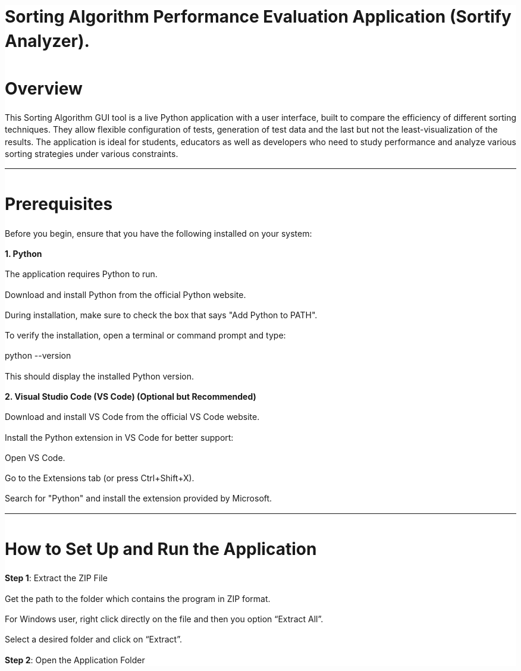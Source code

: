 # Sorting Algorithm Performance Evaluation Application (Sortify Analyzer).

# Overview

This Sorting Algorithm GUI tool is a live Python application with a user interface, built to compare the efficiency of different sorting techniques. They allow flexible configuration of tests, generation of test data and the last but not the least-visualization of the results. The application is ideal for students, educators as well as developers who need to study performance and analyze various sorting strategies under various constraints.

---------------------------------------------------------------------------------------------

# Prerequisites

Before you begin, ensure that you have the following installed on your system:

**1. Python**

The application requires Python to run.

Download and install Python from the official Python website.

During installation, make sure to check the box that says "Add Python to PATH".

To verify the installation, open a terminal or command prompt and type:

python --version

This should display the installed Python version.

**2. Visual Studio Code (VS Code) (Optional but Recommended)**

Download and install VS Code from the official VS Code website.

Install the Python extension in VS Code for better support:

Open VS Code.

Go to the Extensions tab (or press Ctrl+Shift+X).

Search for "Python" and install the extension provided by Microsoft.

---------------------------------------------------------------------------------------------

# How to Set Up and Run the Application

**Step 1**: Extract the ZIP File

Get the path to the folder which contains the program in ZIP format.

For Windows user, right click directly on the file and then you option “Extract All”.

Select a desired folder and click on “Extract”.

**Step 2**: Open the Application Folder
